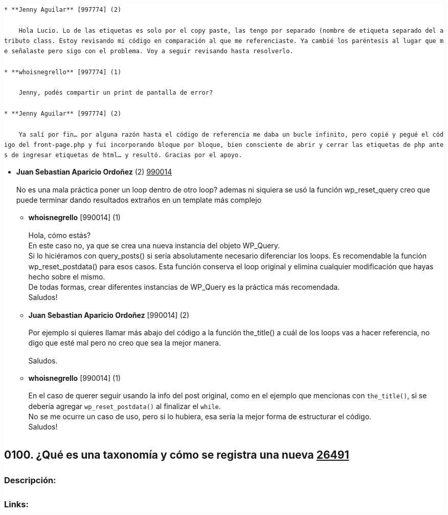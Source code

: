 	* **Jenny Aguilar** [997774] (2)

		Hola Lucio. Lo de las etiquetas es solo por el copy paste, las tengo por separado (nombre de etiqueta separado del atributo class. Estoy revisando mi código en comparación al que me referenciaste. Ya cambié los paréntesis al lugar que me señalaste pero sigo con el problema. Voy a seguir revisando hasta resolverlo.

	* **whoisnegrello** [997774] (1)

		Jenny, podés compartir un print de pantalla de error?

	* **Jenny Aguilar** [997774] (2)

		Ya salí por fin… por alguna razón hasta el código de referencia me daba un bucle infinito, pero copié y pegué el código del front-page.php y fui incorporando bloque por bloque, bien consciente de abrir y cerrar las etiquetas de php antes de ingresar etiquetas de html… y resultó. Gracias por el apoyo.

* **Juan Sebastian Aparicio Ordoñez** (2) [990014](https://platzi.com/comentario/990014/) 

	No es una mala práctica poner un loop dentro de otro loop? ademas ni siquiera se usó la función wp_reset_query creo que puede terminar dando resultados extraños en un template más complejo

	* **whoisnegrello** [990014] (1)

		Hola, cómo estás?  
		En este caso no, ya que se crea una nueva instancia del objeto WP_Query.  
		Si lo hiciéramos con query_posts() si sería absolutamente necesario diferenciar los loops. Es recomendable la función wp_reset_postdata() para esos casos. Esta función conserva el loop original y elimina cualquier modificación que hayas hecho sobre el mismo.  
		De todas formas, crear diferentes instancias de WP_Query es la práctica más recomendada.  
		Saludos!

	* **Juan Sebastian Aparicio Ordoñez** [990014] (2)

		Por ejemplo si quieres llamar más abajo del código a la función the_title() a cuál de los loops vas a hacer referencia, no digo que esté mal pero no creo que sea la mejor manera.
		
		Saludos.

	* **whoisnegrello** [990014] (1)

		En el caso de querer seguir usando la info del post original, como en el ejemplo que mencionas con `the_title()`, si se debería agregar `wp_reset_postdata()` al finalizar el `while`.  
		No se me ocurre un caso de uso, pero si lo hubiera, esa sería la mejor forma de estructurar el código.  
		Saludos!

## 0100. ¿Qué es una taxonomía y cómo se registra una nueva [26491](https://platzi.com/clases/1779-wordpress-profesional/26491-que-es-una-taxonomia-y-como-se-registra-una-nueva/)

### Descripción:


### Links:
